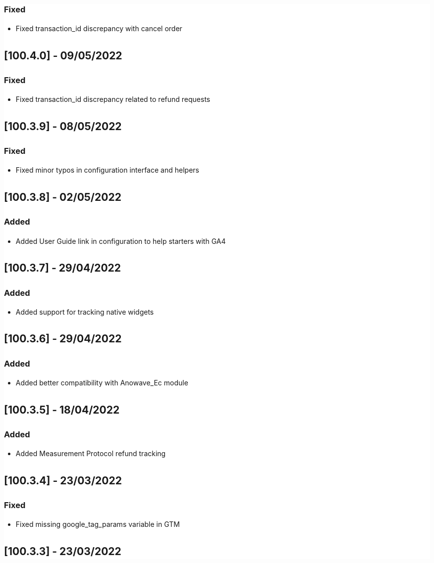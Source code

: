 ### Fixed

- Fixed transaction_id discrepancy with cancel order

## [100.4.0] - 09/05/2022

### Fixed

- Fixed transaction_id discrepancy related to refund requests

## [100.3.9] - 08/05/2022

### Fixed

- Fixed minor typos in configuration interface and helpers

## [100.3.8] - 02/05/2022

### Added

- Added User Guide link in configuration to help starters with GA4

## [100.3.7] - 29/04/2022

### Added

- Added support for tracking native widgets

## [100.3.6] - 29/04/2022

### Added

- Added better compatibility with Anowave_Ec module

## [100.3.5] - 18/04/2022

### Added

- Added Measurement Protocol refund tracking

## [100.3.4] - 23/03/2022

### Fixed

- Fixed missing google_tag_params variable in GTM

## [100.3.3] - 23/03/2022
